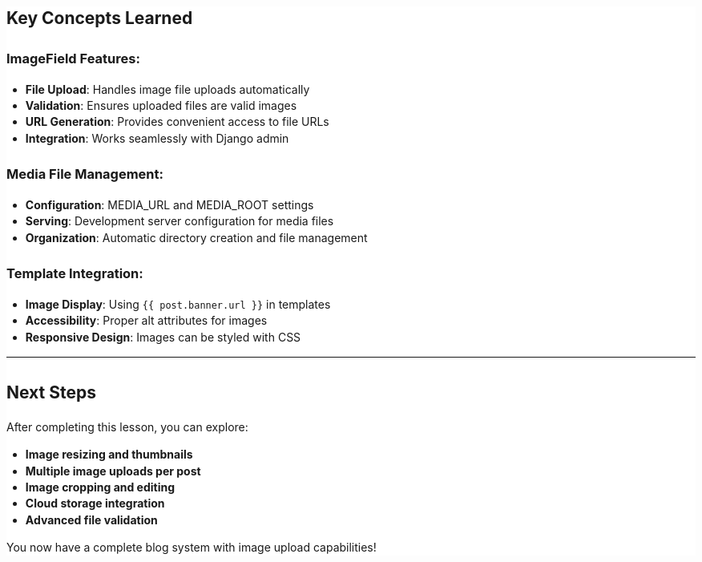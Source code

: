 
## Key Concepts Learned

### ImageField Features:
- **File Upload**: Handles image file uploads automatically
- **Validation**: Ensures uploaded files are valid images
- **URL Generation**: Provides convenient access to file URLs
- **Integration**: Works seamlessly with Django admin

### Media File Management:
- **Configuration**: MEDIA_URL and MEDIA_ROOT settings
- **Serving**: Development server configuration for media files
- **Organization**: Automatic directory creation and file management

### Template Integration:
- **Image Display**: Using `{{ post.banner.url }}` in templates
- **Accessibility**: Proper alt attributes for images
- **Responsive Design**: Images can be styled with CSS

---

## Next Steps

After completing this lesson, you can explore:
- **Image resizing and thumbnails**
- **Multiple image uploads per post**
- **Image cropping and editing**
- **Cloud storage integration**
- **Advanced file validation**

You now have a complete blog system with image upload capabilities!
